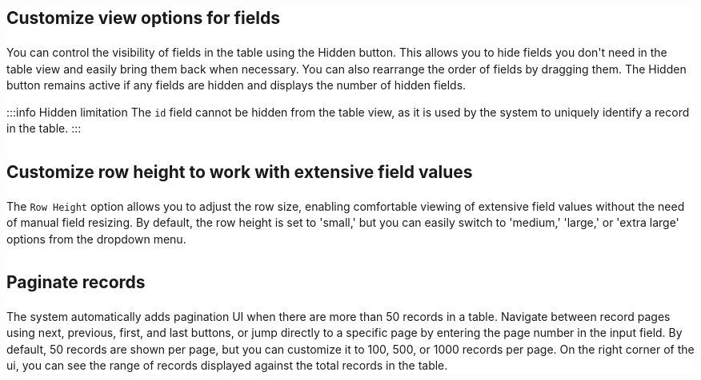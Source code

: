## Customize view options for fields

You can control the visibility of fields in the table using the Hidden button. This allows you to hide fields you don't need in the table view and easily bring them back when necessary. You can also rearrange the order of fields by dragging them. The Hidden button remains active if any fields are hidden and displays the number of hidden fields.

:::info Hidden limitation
The `id` field cannot be hidden from the table view, as it is used by the system to uniquely identify a record in the table.
:::

<figure>
  <Thumbnail src="/img/dhq-database/hidden-ui-interface.png" alt="DronaHQ Database Hidden Feature" style={{ marginBottom: '0px' }}/>
</figure>

## Customize row height to work with extensive field values

The `Row Height` option allows you to adjust the row size, enabling comfortable viewing of extensive field values without the need of manual field resizing. By default, the row height is set to 'small,' but you can easily switch to 'medium,' 'large,' or 'extra large' options from the dropdown menu.

<video width="100%" controls preload="metadata">
  <source src="/videos/dhq-database/row-height-toggle.mp4"/>
</video>

## Paginate records

The system automatically adds pagination UI when there are more than 50 records in a table. Navigate between record pages using next, previous, first, and last buttons, or jump directly to a specific page by entering the page number in the input field. By default, 50 records are shown per page, but you can customize it to 100, 500, or 1000 records per page. On the right corner of the ui, you can see the range of records displayed against the total records in the table.

<video width="100%" controls preload="metadata">
  <source src="/videos/dhq-database/paginate-records.mp4"/>
</video>